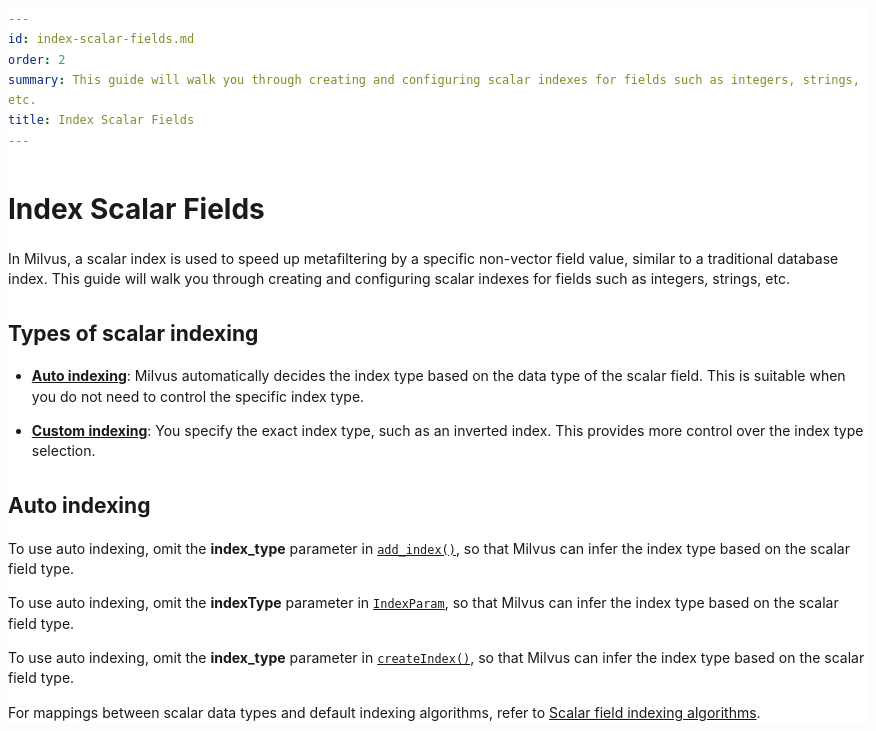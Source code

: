 ```yaml
---
id: index-scalar-fields.md
order: 2
summary: This guide will walk you through creating and configuring scalar indexes for fields such as integers, strings, etc.
title: Index Scalar Fields
---
```


# Index Scalar Fields

In Milvus, a scalar index is used to speed up metafiltering by a specific non-vector field value, similar to a traditional database index. This guide will walk you through creating and configuring scalar indexes for fields such as integers, strings, etc.

## Types of scalar indexing

- __[Auto indexing](https://milvus.io/docs/index-scalar-fields.md#Auto-indexing)__: Milvus automatically decides the index type based on the data type of the scalar field. This is suitable when you do not need to control the specific index type.

- __[Custom indexing](https://milvus.io/docs/index-scalar-fields.md#Custom-indexing)__: You specify the exact index type, such as an inverted index. This provides more control over the index type selection.

## Auto indexing

<div class="language-python">

To use auto indexing, omit the __index_type__ parameter in [`add_index()`](https://milvus.io/api-reference/pymilvus/v2.4.x/MilvusClient/Management/add_index.md), so that Milvus can infer the index type based on the scalar field type.

</div>

<div class="language-java">

To use auto indexing, omit the __indexType__ parameter in [`IndexParam`](https://milvus.io/api-reference/java/v2.4.x/v2/Management/IndexParam.md), so that Milvus can infer the index type based on the scalar field type.

</div>

<div class="language-javascript">

To use auto indexing, omit the __index_type__ parameter in [`createIndex()`](https://milvus.io/api-reference/node/v2.4.x/Management/createIndex.md), so that Milvus can infer the index type based on the scalar field type.

</div>

For mappings between scalar data types and default indexing algorithms, refer to [Scalar field indexing algorithms](https://milvus.io/docs/scalar_index.md#Scalar-field-indexing-algorithms).
